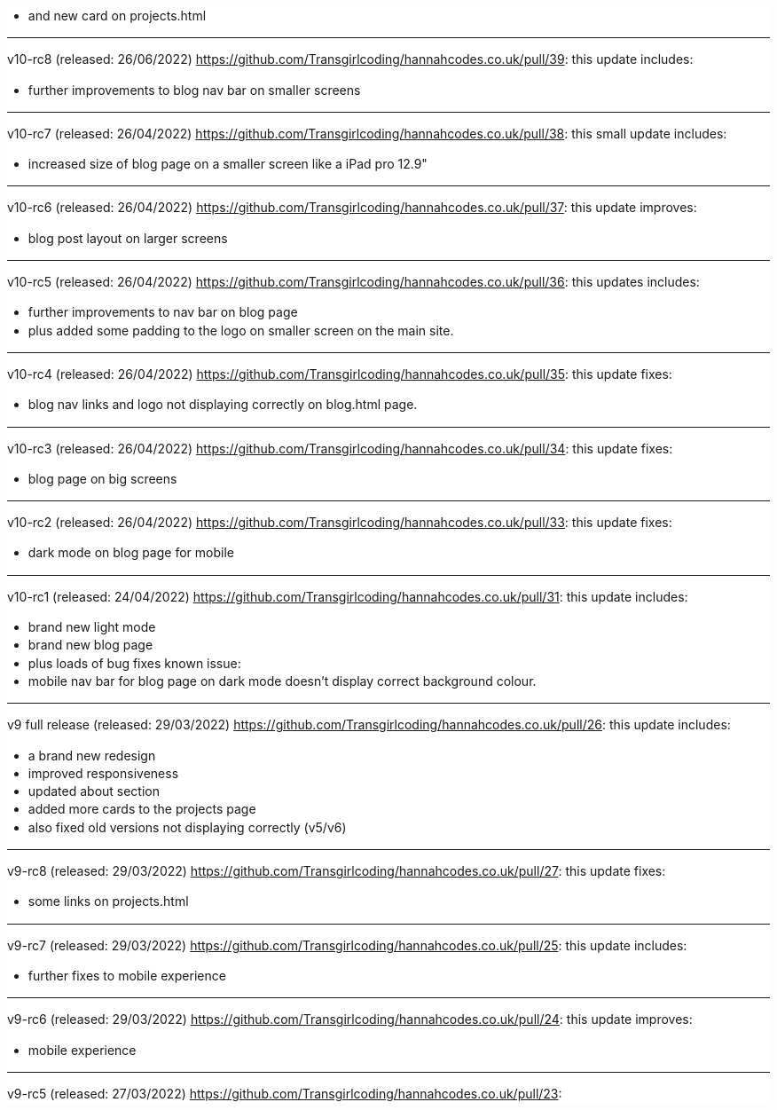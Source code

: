 - and new card on projects.html
--------------------------------------------
v10-rc8 (released: 26/06/2022) https://github.com/Transgirlcoding/hannahcodes.co.uk/pull/39:
this update includes:
- further improvements to blog nav bar on smaller screens
--------------------------------------------
v10-rc7 (released: 26/04/2022) https://github.com/Transgirlcoding/hannahcodes.co.uk/pull/38:
this small update includes: 
- increased size of blog page on a smaller screen like a iPad pro 12.9"
---------------------------------------------
v10-rc6 (released: 26/04/2022) https://github.com/Transgirlcoding/hannahcodes.co.uk/pull/37:
this update improves:
- blog post layout on larger screens
---------------------------------------------
v10-rc5 (released: 26/04/2022) https://github.com/Transgirlcoding/hannahcodes.co.uk/pull/36:
this updates includes:
- further improvements to nav bar on blog page 
- plus added some padding to the logo on smaller screen on the main site.
--------------------------------------------
v10-rc4 (released: 26/04/2022) https://github.com/Transgirlcoding/hannahcodes.co.uk/pull/35:
this update fixes:
- blog nav links and logo not displaying correctly on blog.html page.
---------------------------------------------
v10-rc3 (released: 26/04/2022) https://github.com/Transgirlcoding/hannahcodes.co.uk/pull/34:
this update fixes: 
- blog page on big screens
---------------------------------------------
v10-rc2 (released: 26/04/2022) https://github.com/Transgirlcoding/hannahcodes.co.uk/pull/33:
this update fixes: 
- dark mode on blog page for mobile
---------------------------------------------
v10-rc1 (released: 24/04/2022) https://github.com/Transgirlcoding/hannahcodes.co.uk/pull/31:
this update includes:
- brand new light mode
- brand new blog page
- plus loads of bug fixes
known issue:
- mobile nav bar for blog page on dark mode doesn’t display correct background colour.
---------------------------------------------
v9 full release (released: 29/03/2022) https://github.com/Transgirlcoding/hannahcodes.co.uk/pull/26:
this update includes:
- a brand new redesign
- improved responsiveness
- updated about section
- added more cards to the projects page
- also fixed old versions not displaying correctly (v5/v6)
--------------------------------------------
v9-rc8 (released: 29/03/2022) https://github.com/Transgirlcoding/hannahcodes.co.uk/pull/27:
this update fixes:
- some links on projects.html
---------------------------------------------
v9-rc7 (released: 29/03/2022) https://github.com/Transgirlcoding/hannahcodes.co.uk/pull/25:
this update includes: 
- further fixes to mobile experience
---------------------------------------------
v9-rc6 (released: 29/03/2022) https://github.com/Transgirlcoding/hannahcodes.co.uk/pull/24:
this update improves:
- mobile experience
---------------------------------------------
v9-rc5 (released: 27/03/2022) https://github.com/Transgirlcoding/hannahcodes.co.uk/pull/23: